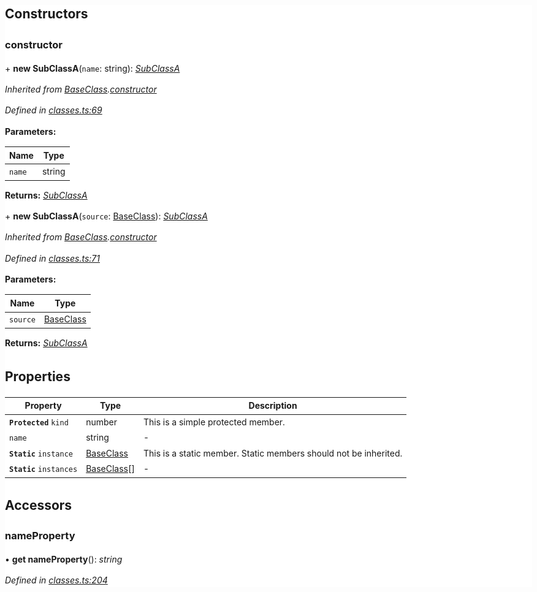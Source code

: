 ## Constructors

###  constructor

\+ **new SubClassA**(`name`: string): *[SubClassA](_classes_.subclassa.md)*

*Inherited from [BaseClass](_classes_.baseclass.md).[constructor](_classes_.baseclass.md#constructor)*

*Defined in [classes.ts:69](https://github.com/tgreyuk/typedoc-plugin-markdown/blob/cb4f845/test/stubs/src/classes.ts#L69)*

**Parameters:**

Name | Type |
------ | ------ |
`name` | string |

**Returns:** *[SubClassA](_classes_.subclassa.md)*

\+ **new SubClassA**(`source`: [BaseClass](_classes_.baseclass.md)): *[SubClassA](_classes_.subclassa.md)*

*Inherited from [BaseClass](_classes_.baseclass.md).[constructor](_classes_.baseclass.md#constructor)*

*Defined in [classes.ts:71](https://github.com/tgreyuk/typedoc-plugin-markdown/blob/cb4f845/test/stubs/src/classes.ts#L71)*

**Parameters:**

Name | Type |
------ | ------ |
`source` | [BaseClass](_classes_.baseclass.md) |

**Returns:** *[SubClassA](_classes_.subclassa.md)*

## Properties

Property | Type | Description |
------ | ------ | ------ |
**`Protected`** `kind` | number | This is a simple protected member. |
`name` | string | - |
**`Static`** `instance` | [BaseClass](_classes_.baseclass.md) | This is a static member. Static members should not be inherited.  |
**`Static`** `instances` | [BaseClass](_classes_.baseclass.md)[] | - |

## Accessors

###  nameProperty

• **get nameProperty**(): *string*

*Defined in [classes.ts:204](https://github.com/tgreyuk/typedoc-plugin-markdown/blob/cb4f845/test/stubs/src/classes.ts#L204)*
